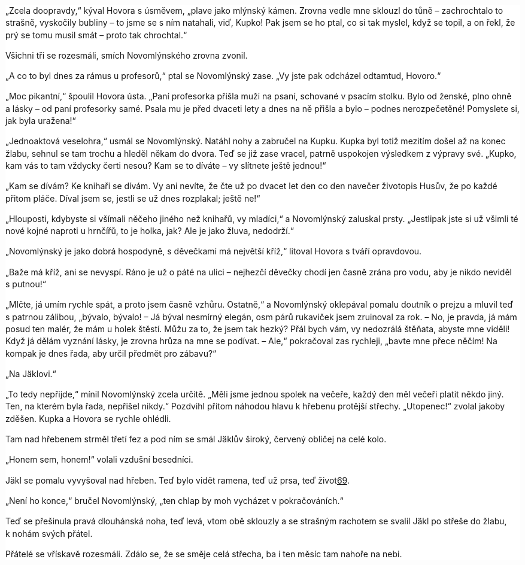 „Zcela doopravdy,“ kýval Hovora s úsměvem, „plave jako mlýnský kámen. Zrovna vedle mne sklouzl do tůně – zachrochtalo to strašně, vyskočily bubliny – to jsme se s ním natahali, viď, Kupko! Pak jsem se ho ptal, co si tak myslel, když se topil, a on řekl, že prý se tomu musil smát – proto tak chrochtal.“

Všichni tři se rozesmáli, smích Novomlýnského zrovna zvonil.

„A co to byl dnes za rámus u profesorů,“ ptal se Novomlýnský zase. „Vy jste pak odcházel odtamtud, Hovoro.“

„Moc pikantní,“ špoulil Hovora ústa. „Paní profesorka přišla muži na psaní, schované v psacím stolku. Bylo od ženské, plno ohně a lásky – od paní profesorky samé. Psala mu je před dvaceti lety a dnes na ně přišla a bylo – podnes nerozpečetěné! Pomyslete si, jak byla uražena!“

„Jednoaktová veselohra,“ usmál se Novomlýnský. Natáhl nohy a zabručel na Kupku. Kupka byl totiž mezitím došel až na konec žlabu, sehnul se tam trochu a hleděl někam do dvora. Teď se již zase vracel, patrně uspokojen výsledkem z výpravy své. „Kupko, kam vás to tam vždycky čerti nesou? Kam se to díváte – vy slítnete ještě jednou!“

„Kam se dívám? Ke knihaři se dívám. Vy ani nevíte, že čte už po dvacet let den co den navečer životopis Husův, že po každé přitom pláče. Díval jsem se, jestli se už dnes rozplakal; ještě ne!“

„Hlouposti, kdybyste si všímali něčeho jiného než knihařů, vy mladíci,“ a Novomlýnský zaluskal prsty. „Jestlipak jste si už všimli té nové kojné naproti u hrnčířů, to je holka, jak? Ale je jako žluva, nedodrží.“

„Novomlýnský je jako dobrá hospodyně, s děvečkami má největší kříž,“ litoval Hovora s tváří opravdovou.

„Baže má kříž, ani se nevyspí. Ráno je už o páté na ulici – nejhezčí děvečky chodí jen časně zrána pro vodu, aby je nikdo neviděl s putnou!“

„Mlčte, já umím rychle spát, a proto jsem časně vzhůru. Ostatně,“ a No­vo­mlýnský oklepával pomalu doutník o prejzu a mluvil teď s patr­nou zálibou, „bývalo, bývalo! – Já býval nesmírný elegán, osm párů ruka­viček jsem zruinoval za rok. – No, je pravda, já mám posud ten malér, že mám u holek štěstí. Můžu za to, že jsem tak hezký? Přál bych vám, vy nedozrálá štěňata, abyste mne viděli! Když já dělám vyznání lásky, je zrovna hrůza na mne se podívat. – Ale,“ pokračoval zas rychleji, „bavte mne přece něčím! Na kompak je dnes řada, aby určil předmět pro zábavu?“

„Na Jäklovi.“

„To tedy nepřijde,“ mínil Novomlýnský zcela určitě. „Měli jsme jednou spolek na večeře, každý den měl večeři platit někdo jiný. Ten, na kterém byla řada, nepřišel nikdy.“ Pozdvihl přitom náhodou hlavu k hřebenu protější střechy. „Utopenec!“ zvolal jakoby zděšen. Kupka a Hovora se rychle ohlédli.

Tam nad hřebenem strměl třetí fez a pod ním se smál Jäklův široký, červený obličej na celé kolo.

„Honem sem, honem!“ volali vzdušní besedníci.

Jäkl se pomalu vyvyšoval nad hřeben. Teď bylo vidět ramena, teď už prsa, teď život[69](#footnote-27518-69).

„Není ho konce,“ bručel Novomlýnský, „ten chlap by moh vycházet v pokračováních.“

Teď se přešinula pravá dlouhánská noha, teď levá, vtom obě sklouzly a se strašným rachotem se svalil Jäkl po střeše do žlabu, k nohám svých přátel.

Přátelé se vřískavě rozesmáli. Zdálo se, že se směje celá střecha, ba i ten měsíc tam nahoře na nebi.
